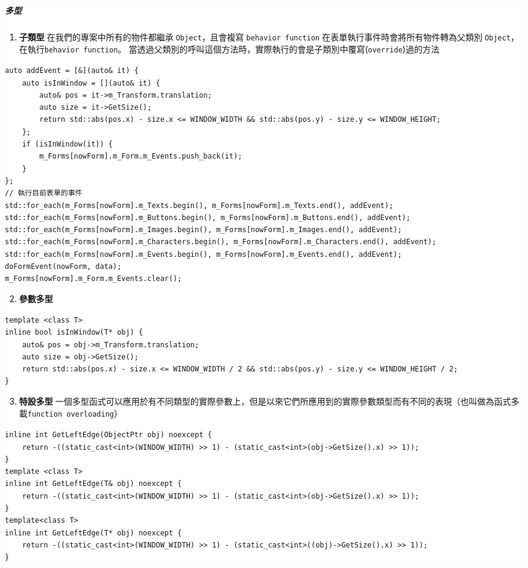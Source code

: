 ##### 多型
1. **子類型**
在我們的專案中所有的物件都繼承 `Object`，且會複寫 `behavior function` 在表單執行事件時會將所有物件轉為父類別 `Object`，在執行`behavior function`。
當透過父類別的呼叫這個方法時，實際執行的會是子類別中覆寫(`override`)過的方法

```cpp=
auto addEvent = [&](auto& it) {
	auto isInWindow = [](auto& it) {
		auto& pos = it->m_Transform.translation;
		auto size = it->GetSize();
		return std::abs(pos.x) - size.x <= WINDOW_WIDTH && std::abs(pos.y) - size.y <= WINDOW_HEIGHT;
	};
	if (isInWindow(it)) {
		m_Forms[nowForm].m_Form.m_Events.push_back(it);
	}
};
// 執行目前表單的事件
std::for_each(m_Forms[nowForm].m_Texts.begin(), m_Forms[nowForm].m_Texts.end(), addEvent);
std::for_each(m_Forms[nowForm].m_Buttons.begin(), m_Forms[nowForm].m_Buttons.end(), addEvent);
std::for_each(m_Forms[nowForm].m_Images.begin(), m_Forms[nowForm].m_Images.end(), addEvent);
std::for_each(m_Forms[nowForm].m_Characters.begin(), m_Forms[nowForm].m_Characters.end(), addEvent);
std::for_each(m_Forms[nowForm].m_Events.begin(), m_Forms[nowForm].m_Events.end(), addEvent);
doFormEvent(nowForm, data);
m_Forms[nowForm].m_Form.m_Events.clear();
```

2. **參數多型**
```cpp=
template <class T>
inline bool isInWindow(T* obj) {
	auto& pos = obj->m_Transform.translation;
	auto size = obj->GetSize();
	return std::abs(pos.x) - size.x <= WINDOW_WIDTH / 2 && std::abs(pos.y) - size.y <= WINDOW_HEIGHT / 2;
}
```

3. **特設多型**
一個多型函式可以應用於有不同類型的實際參數上，但是以來它們所應用到的實際參數類型而有不同的表現（也叫做為函式多載`function overloading`）
```cpp=
inline int GetLeftEdge(ObjectPtr obj) noexcept {
	return -((static_cast<int>(WINDOW_WIDTH) >> 1) - (static_cast<int>(obj->GetSize().x) >> 1));
}
template <class T>
inline int GetLeftEdge(T& obj) noexcept {
	return -((static_cast<int>(WINDOW_WIDTH) >> 1) - (static_cast<int>(obj->GetSize().x) >> 1));
}
template<class T>
inline int GetLeftEdge(T* obj) noexcept {
	return -((static_cast<int>(WINDOW_WIDTH) >> 1) - (static_cast<int>((obj)->GetSize().x) >> 1));
}
```
